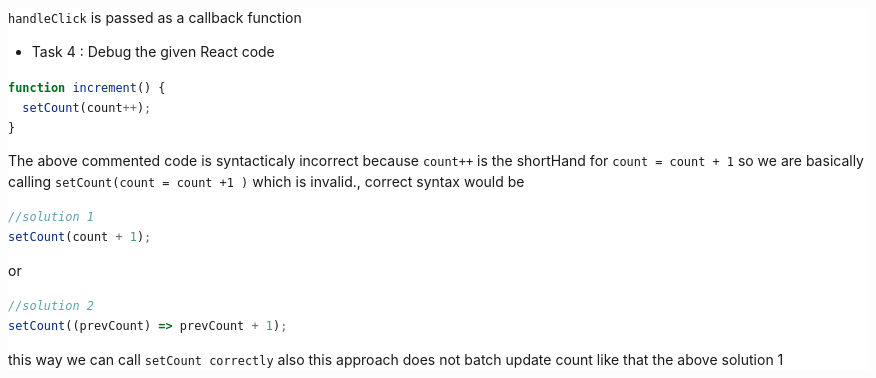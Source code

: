 `handleClick` is passed as a callback function

- Task 4 : Debug the given React code

```ts
function increment() {
  setCount(count++);
}
```

The above commented code is syntacticaly incorrect because `count++` is the shortHand for `count = count + 1`
so we are basically calling `setCount(count = count +1 )` which is invalid.,
correct syntax would be

```ts
//solution 1
setCount(count + 1);
```

or

```ts
//solution 2
setCount((prevCount) => prevCount + 1);
```

this way we can call `setCount correctly` also this approach does not batch update count
like that the above solution 1
